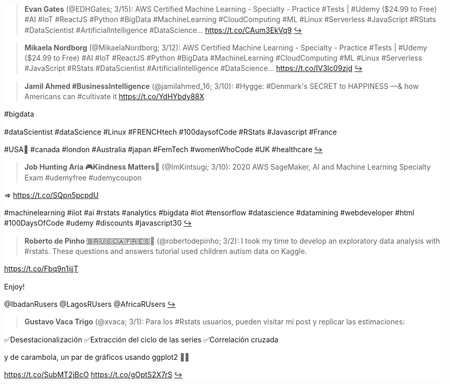 


> **Evan Gates** (@EDHGates; 3/15): AWS Certified Machine Learning - Specialty - Practice #Tests | #Udemy ($24.99 to Free) #AI #IoT #ReactJS #Python #BigData #MachineLearning #CloudComputing #ML #Linux #Serverless #JavaScript #RStats #DataScientist #ArtificialIntelligence #DataScience…
https://t.co/CAum3EkVq9  [&#8618;](https://twitter.com/dataandme/status/1276689597062361088)




> **Mikaela Nordborg** (@MikaelaNordborg; 3/12): AWS Certified Machine Learning - Specialty - Practice #Tests | #Udemy ($24.99 to Free) #AI #IoT #ReactJS #Python #BigData #MachineLearning #CloudComputing #ML #Linux #Serverless #JavaScript #RStats #DataScientist #ArtificialIntelligence #DataScience…
https://t.co/IV3Ic09zjd  [&#8618;](https://twitter.com/dataandme/status/1276679395969765376)




> **Jamil Ahmed #BusinessIntelligence** (@jamilahmed_16; 3/10): #Hygge: #Denmark's SECRET to HAPPINESS —&amp; how Americans can #cultivate it https://t.co/YdHYbdy88X
>
#bigdata 
>
#dataScientist #dataScience #Linux #FRENCHtech #100daysofCode #RStats #Javascript #France
>
#USA🧿 #canada #london #Australia #japan #FemTech #womenWhoCode #UK #healthcare  [&#8618;](https://twitter.com/dataandme/status/1276716293597495296)




> **Job Hunting Aria 🎮Kindness Matters🌈** (@ImKintsugi; 3/10): 2020 AWS SageMaker, AI and Machine Learning Specialty Exam #udemyfree #udemycoupon 
>
=&gt; https://t.co/SQpn5pcpdU
>
#machinelearning #iiot #ai #rstats #analytics #bigdata #iot #tensorflow #datascience #datamining #webdeveloper #html #100DaysOfCode #udemy #discounts #javascript30  [&#8618;](https://twitter.com/dataandme/status/1276711854681833473)




> **Roberto de Pinho 🇧🇷🇺🇸🇨🇦🇫🇷🇪🇸🏴** (@robertodepinho; 3/2): I took my time to develop an exploratory data analysis with #rstats. These questions and answers tutorial used children autism data on Kaggle.
>
https://t.co/Fbq9n1ijjT
>
Enjoy!
>
@IbadanRusers @LagosRUsers @AfricaRUsers  [&#8618;](https://twitter.com/dataandme/status/1276655319842787330)




> **Gustavo Vaca Trigo** (@xvaca; 3/1): Para los #Rstats usuarios, pueden visitar mi post y replicar las estimaciones:
>
✅Desestacionalización
✅Extracción del ciclo de las series
✅Correlación cruzada
>
y de carambola, un par de gráficos usando ggplot2 🙇‍♂️
>
https://t.co/SubMT2jBcO https://t.co/gOptS2X7rS  [&#8618;](https://twitter.com/dataandme/status/1276644278001979392)
